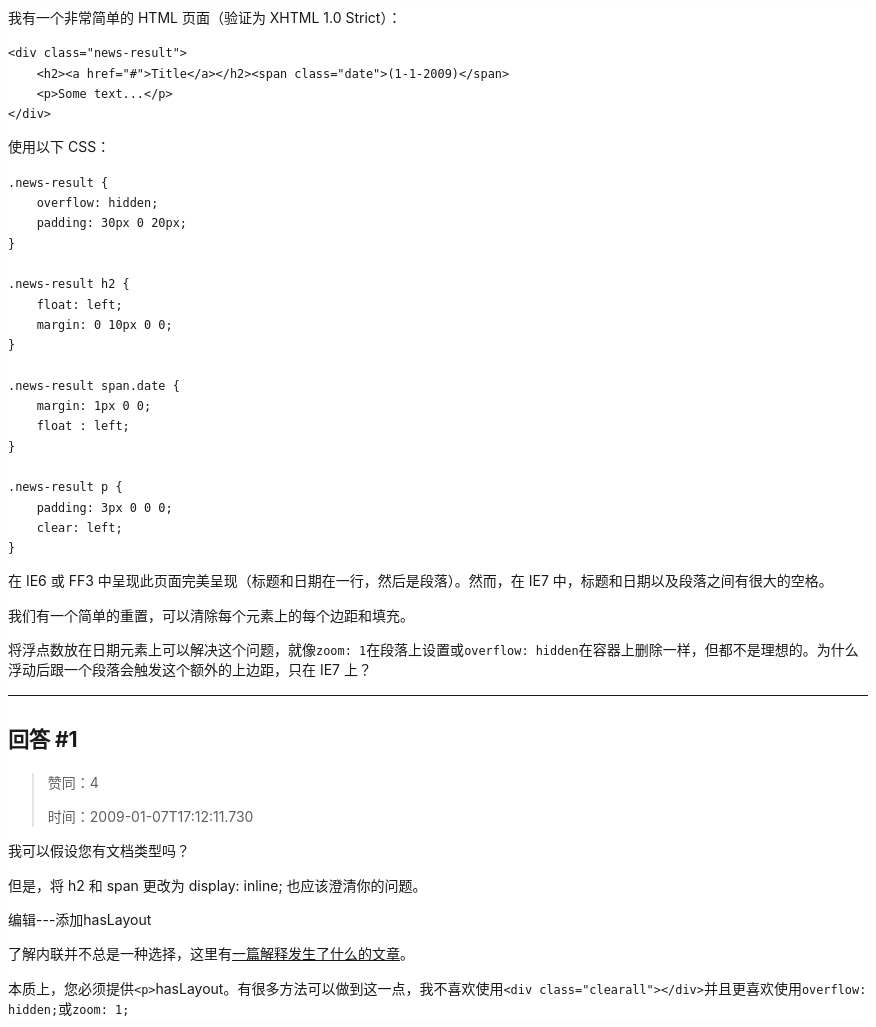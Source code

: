 我有一个非常简单的 HTML 页面（验证为 XHTML 1.0 Strict）：

```
<div class="news-result">
    <h2><a href="#">Title</a></h2><span class="date">(1-1-2009)</span>
    <p>Some text...</p>
</div> 
```

使用以下 CSS：

```
.news-result {
    overflow: hidden;
    padding: 30px 0 20px;
}

.news-result h2 {
    float: left;
    margin: 0 10px 0 0;
}

.news-result span.date {
    margin: 1px 0 0;
    float : left;
}

.news-result p {
    padding: 3px 0 0 0;
    clear: left;
} 
```

在 IE6 或 FF3 中呈现此页面完美呈现（标题和日期在一行，然后是段落）。然而，在 IE7 中，标题和日期以及段落之间有很大的空格。

我们有一个简单的重置，可以清除每个元素上的每个边距和填充。

将浮点数放在日期元素上可以解决这个问题，就像`zoom: 1`在段落上设置或`overflow: hidden`在容器上删除一样，但都不是理想的。为什么浮动后跟一个段落会触发这个额外的上边距，只在 IE7 上？

* * *

## 回答 #1

> 赞同：4
> 
> 时间：2009-01-07T17:12:11.730

我可以假设您有文档类型吗？

但是，将 h2 和 span 更改为 display: inline; 也应该澄清你的问题。

编辑---添加hasLayout

了解内联并不总是一种选择，这里有[一篇解释发生了什么的文章](http://www.search-this.com/2007/09/05/lets-be-clear-about-this/)。

本质上，您必须提供`<p>`hasLayout。有很多方法可以做到这一点，我不喜欢使用`<div class="clearall"></div>`并且更喜欢使用`overflow: hidden;`或`zoom: 1;`
